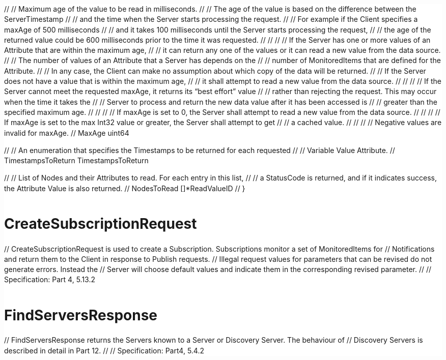 // 	// Maximum age of the value to be read in milliseconds.
// 	// The age of the value is based on the difference between the ServerTimestamp
// 	// and the time when the Server starts processing the request.
// 	// For example if the Client specifies a maxAge of 500 milliseconds
// 	// and it takes 100 milliseconds until the Server starts processing the request,
// 	// the age of the returned value could be 600 milliseconds prior to the time it was requested.
// 	//
// 	// If the Server has one or more values of an Attribute that are within the maximum age,
// 	// it can return any one of the values or it can read a new value from the data source.
// 	// The number of values of an Attribute that a Server has depends on the
// 	// number of MonitoredItems that are defined for the Attribute.
// 	// In any case, the Client can make no assumption about which copy of the data will be returned.
// 	// If the Server does not have a value that is within the maximum age,
// 	// it shall attempt to read a new value from the data source.
// 	//
// 	// If the Server cannot meet the requested maxAge, it returns its “best effort” value
// 	// rather than rejecting the request. This may occur when the time it takes the
// 	// Server to process and return the new data value after it has been accessed is
// 	// greater than the specified maximum age.
// 	//
// 	// If maxAge is set to 0, the Server shall attempt to read a new value from the data source.
// 	//
// 	// If maxAge is set to the max Int32 value or greater, the Server shall attempt to get
// 	// a cached value.
// 	//
// 	// Negative values are invalid for maxAge.
// 	MaxAge uint64

// 	// An enumeration that specifies the Timestamps to be returned for each requested
// 	// Variable Value Attribute.
// 	TimestampsToReturn TimestampsToReturn

// 	// List of Nodes and their Attributes to read. For each entry in this list,
// 	// a StatusCode is returned, and if it indicates success, the Attribute Value is also returned.
// 	NodesToRead []*ReadValueID
// }

# CreateSubscriptionRequest

// CreateSubscriptionRequest is used to create a Subscription. Subscriptions monitor a set of MonitoredItems for
// Notifications and return them to the Client in response to Publish requests.
// Illegal request values for parameters that can be revised do not generate errors. Instead the
// Server will choose default values and indicate them in the corresponding revised parameter.
//
// Specification: Part 4, 5.13.2

# FindServersResponse

// FindServersResponse returns the Servers known to a Server or Discovery Server. The behaviour of
// Discovery Servers is described in detail in Part 12.
//
// Specification: Part4, 5.4.2
